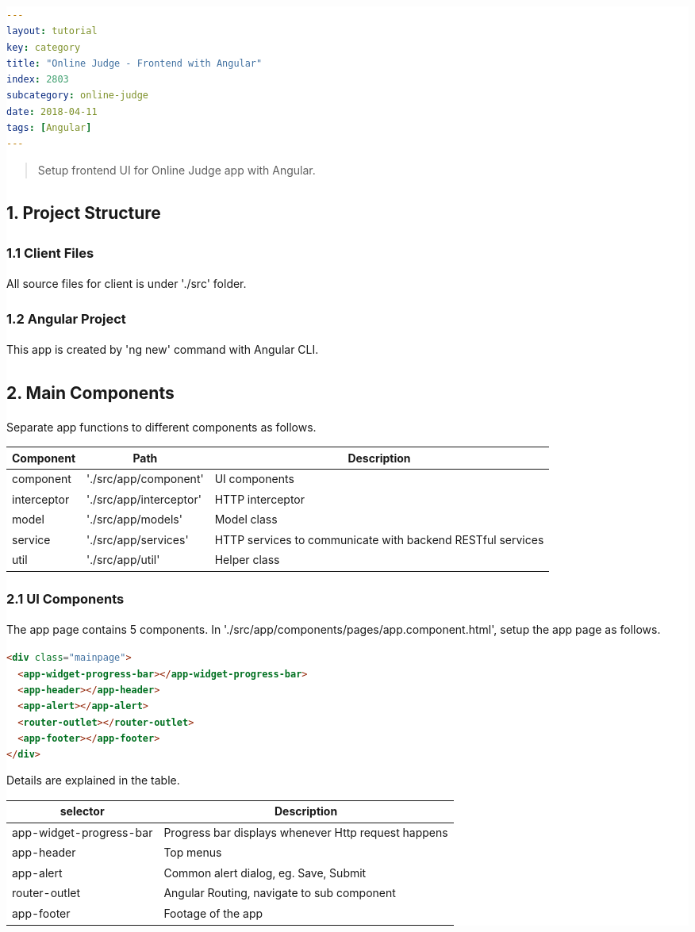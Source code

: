 ```yaml
---
layout: tutorial
key: category
title: "Online Judge - Frontend with Angular"
index: 2803
subcategory: online-judge
date: 2018-04-11
tags: [Angular]
---
```


> Setup frontend UI for Online Judge app with Angular.

## 1. Project Structure
### 1.1 Client Files
All source files for client is under './src' folder.
### 1.2 Angular Project
This app is created by 'ng new' command with Angular CLI.

## 2. Main Components
Separate app functions to different components as follows.

Component   | Path                    | Description
------------|-------------------------|---------------------------
component   | './src/app/component'   | UI components
interceptor | './src/app/interceptor' | HTTP interceptor
model       | './src/app/models'      | Model class
service     | './src/app/services'    | HTTP services to communicate with backend RESTful services
util        | './src/app/util'        | Helper class

### 2.1 UI Components
The app page contains 5 components. In './src/app/components/pages/app.component.html', setup the app page as follows.
```html
<div class="mainpage">
  <app-widget-progress-bar></app-widget-progress-bar>
  <app-header></app-header>
  <app-alert></app-alert>
  <router-outlet></router-outlet>
  <app-footer></app-footer>
</div>
```
Details are explained in the table.

selector                | Description        
------------------------|-----------------------------------------------------
app-widget-progress-bar | Progress bar displays whenever Http request happens
app-header              | Top menus
app-alert               | Common alert dialog, eg. Save, Submit
router-outlet           | Angular Routing, navigate to sub component
app-footer              | Footage of the app

